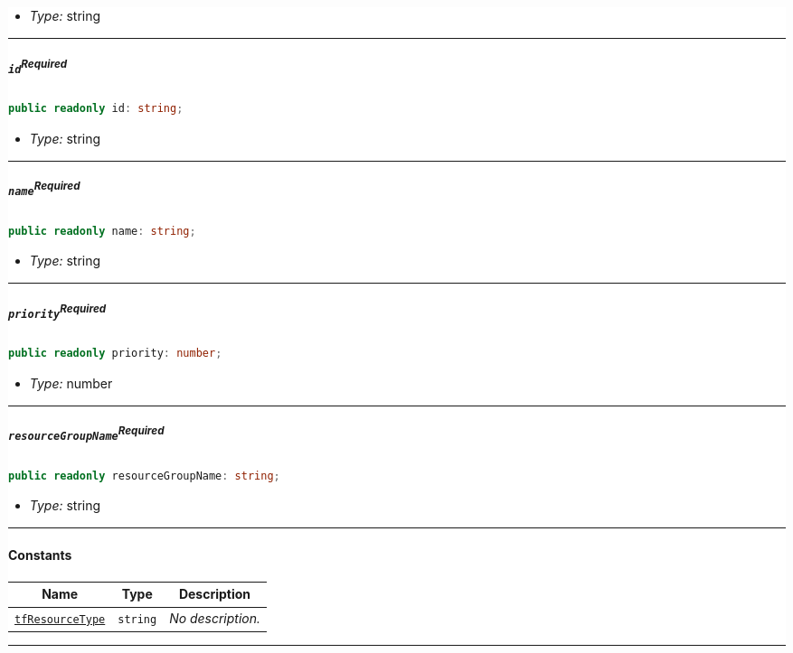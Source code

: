 - *Type:* string

---

##### `id`<sup>Required</sup> <a name="id" id="@cdktf/provider-azurerm.firewallNatRuleCollection.FirewallNatRuleCollection.property.id"></a>

```typescript
public readonly id: string;
```

- *Type:* string

---

##### `name`<sup>Required</sup> <a name="name" id="@cdktf/provider-azurerm.firewallNatRuleCollection.FirewallNatRuleCollection.property.name"></a>

```typescript
public readonly name: string;
```

- *Type:* string

---

##### `priority`<sup>Required</sup> <a name="priority" id="@cdktf/provider-azurerm.firewallNatRuleCollection.FirewallNatRuleCollection.property.priority"></a>

```typescript
public readonly priority: number;
```

- *Type:* number

---

##### `resourceGroupName`<sup>Required</sup> <a name="resourceGroupName" id="@cdktf/provider-azurerm.firewallNatRuleCollection.FirewallNatRuleCollection.property.resourceGroupName"></a>

```typescript
public readonly resourceGroupName: string;
```

- *Type:* string

---

#### Constants <a name="Constants" id="Constants"></a>

| **Name** | **Type** | **Description** |
| --- | --- | --- |
| <code><a href="#@cdktf/provider-azurerm.firewallNatRuleCollection.FirewallNatRuleCollection.property.tfResourceType">tfResourceType</a></code> | <code>string</code> | *No description.* |

---